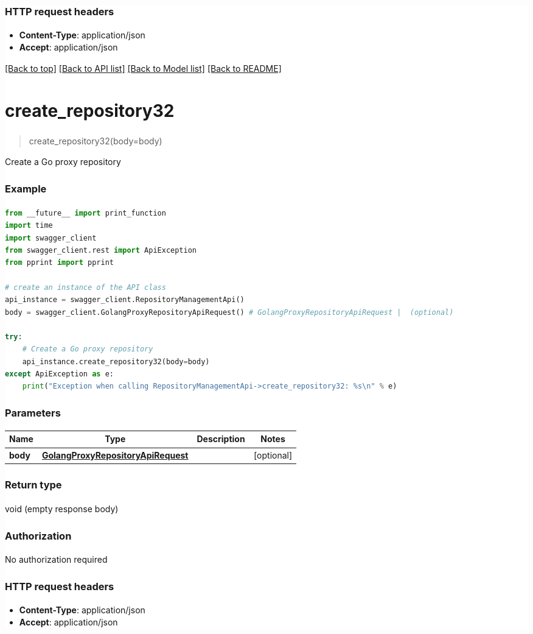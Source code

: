 ### HTTP request headers

 - **Content-Type**: application/json
 - **Accept**: application/json

[[Back to top]](#) [[Back to API list]](../README.md#documentation-for-api-endpoints) [[Back to Model list]](../README.md#documentation-for-models) [[Back to README]](../README.md)

# **create_repository32**
> create_repository32(body=body)

Create a Go proxy repository



### Example
```python
from __future__ import print_function
import time
import swagger_client
from swagger_client.rest import ApiException
from pprint import pprint

# create an instance of the API class
api_instance = swagger_client.RepositoryManagementApi()
body = swagger_client.GolangProxyRepositoryApiRequest() # GolangProxyRepositoryApiRequest |  (optional)

try:
    # Create a Go proxy repository
    api_instance.create_repository32(body=body)
except ApiException as e:
    print("Exception when calling RepositoryManagementApi->create_repository32: %s\n" % e)
```

### Parameters

Name | Type | Description  | Notes
------------- | ------------- | ------------- | -------------
 **body** | [**GolangProxyRepositoryApiRequest**](GolangProxyRepositoryApiRequest.md)|  | [optional] 

### Return type

void (empty response body)

### Authorization

No authorization required

### HTTP request headers

 - **Content-Type**: application/json
 - **Accept**: application/json
